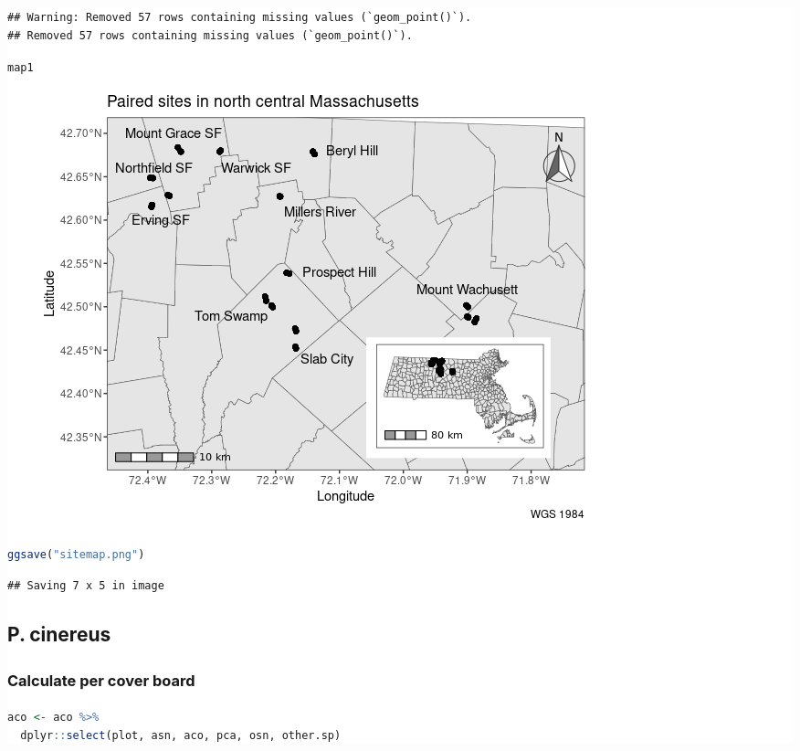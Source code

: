     ## Warning: Removed 57 rows containing missing values (`geom_point()`).
    ## Removed 57 rows containing missing values (`geom_point()`).

``` r
map1
```

![](analysis_files/figure-gfm/plot-mass_towns-coords-1.png)

``` r
ggsave("sitemap.png")
```

    ## Saving 7 x 5 in image

## P. cinereus

### Calculate per cover board

``` r
aco <- aco %>%
  dplyr::select(plot, asn, aco, pca, osn, other.sp)
```
